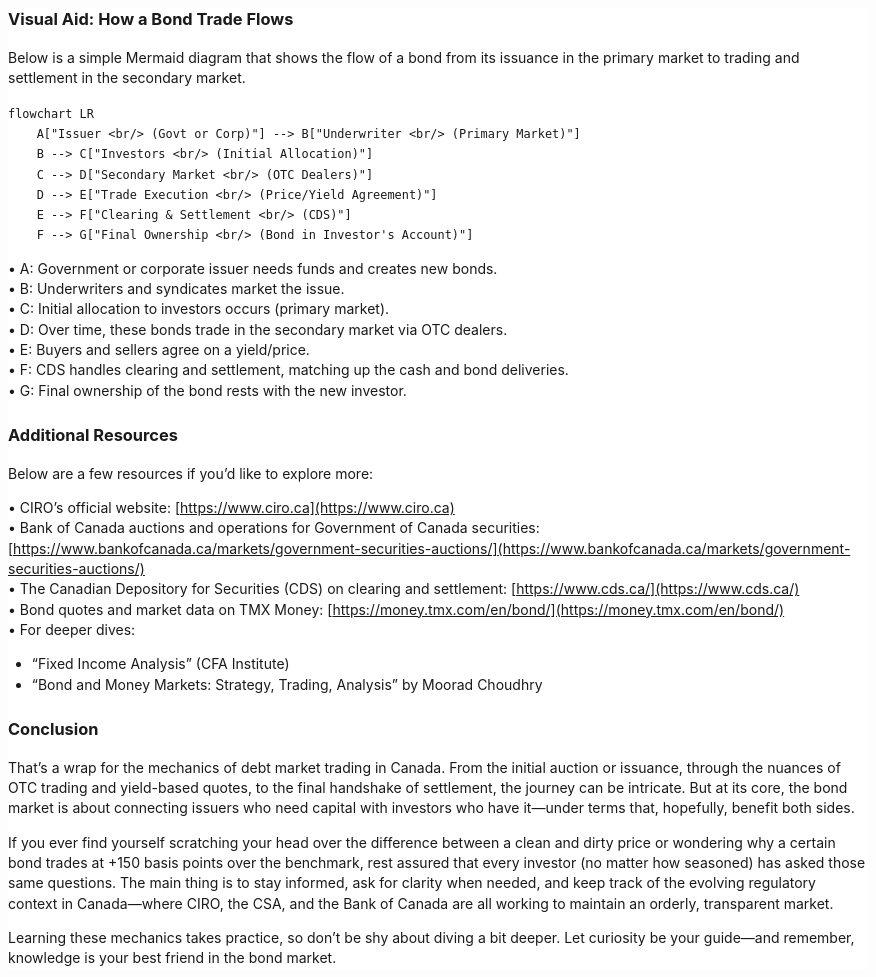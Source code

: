### Visual Aid: How a Bond Trade Flows

Below is a simple Mermaid diagram that shows the flow of a bond from its issuance in the primary market to trading and settlement in the secondary market.

```mermaid
flowchart LR
    A["Issuer <br/> (Govt or Corp)"] --> B["Underwriter <br/> (Primary Market)"]
    B --> C["Investors <br/> (Initial Allocation)"]
    C --> D["Secondary Market <br/> (OTC Dealers)"]
    D --> E["Trade Execution <br/> (Price/Yield Agreement)"]
    E --> F["Clearing & Settlement <br/> (CDS)"]
    F --> G["Final Ownership <br/> (Bond in Investor's Account)"]
```

• A: Government or corporate issuer needs funds and creates new bonds.  
• B: Underwriters and syndicates market the issue.  
• C: Initial allocation to investors occurs (primary market).  
• D: Over time, these bonds trade in the secondary market via OTC dealers.  
• E: Buyers and sellers agree on a yield/price.  
• F: CDS handles clearing and settlement, matching up the cash and bond deliveries.  
• G: Final ownership of the bond rests with the new investor.

### Additional Resources

Below are a few resources if you’d like to explore more:

• CIRO’s official website: [https://www.ciro.ca](https://www.ciro.ca)  
• Bank of Canada auctions and operations for Government of Canada securities: [https://www.bankofcanada.ca/markets/government-securities-auctions/](https://www.bankofcanada.ca/markets/government-securities-auctions/)  
• The Canadian Depository for Securities (CDS) on clearing and settlement: [https://www.cds.ca/](https://www.cds.ca/)  
• Bond quotes and market data on TMX Money: [https://money.tmx.com/en/bond/](https://money.tmx.com/en/bond/)  
• For deeper dives:  
  - “Fixed Income Analysis” (CFA Institute)  
  - “Bond and Money Markets: Strategy, Trading, Analysis” by Moorad Choudhry

### Conclusion

That’s a wrap for the mechanics of debt market trading in Canada. From the initial auction or issuance, through the nuances of OTC trading and yield-based quotes, to the final handshake of settlement, the journey can be intricate. But at its core, the bond market is about connecting issuers who need capital with investors who have it—under terms that, hopefully, benefit both sides.

If you ever find yourself scratching your head over the difference between a clean and dirty price or wondering why a certain bond trades at +150 basis points over the benchmark, rest assured that every investor (no matter how seasoned) has asked those same questions. The main thing is to stay informed, ask for clarity when needed, and keep track of the evolving regulatory context in Canada—where CIRO, the CSA, and the Bank of Canada are all working to maintain an orderly, transparent market.

Learning these mechanics takes practice, so don’t be shy about diving a bit deeper. Let curiosity be your guide—and remember, knowledge is your best friend in the bond market.
